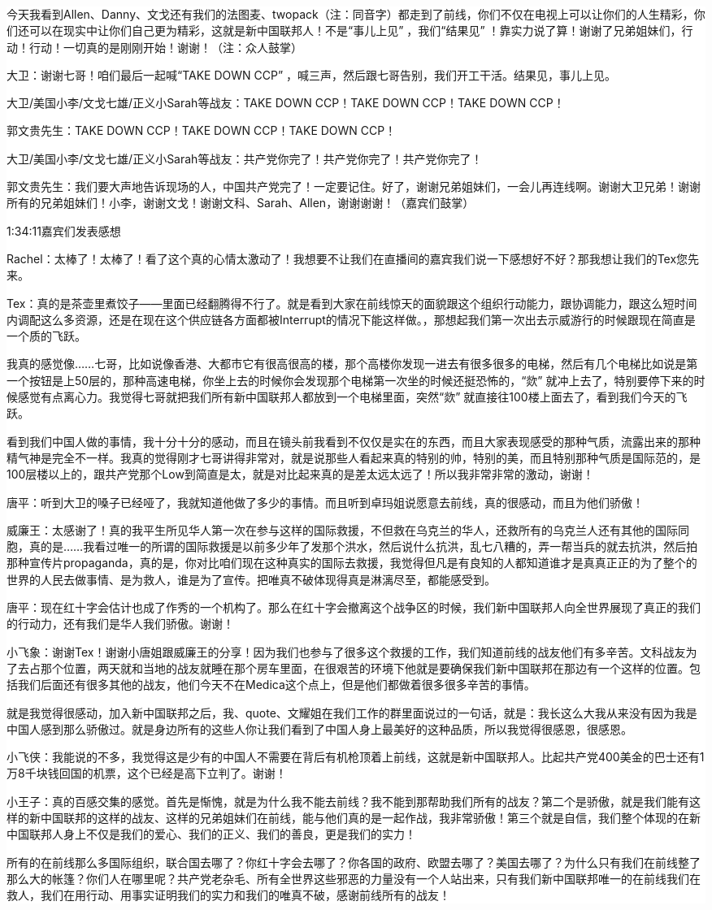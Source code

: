 
今天我看到Allen、Danny、文戈还有我们的法图麦、twopack（注：同音字）都走到了前线，你们不仅在电视上可以让你们的人生精彩，你们还可以在现实中让你们自己更为精彩，这就是新中国联邦人！不是“事儿上见” ，我们“结果见” ！靠实力说了算！谢谢了兄弟姐妹们，行动！行动！一切真的是刚刚开始！谢谢！（注：众人鼓掌）


大卫：谢谢七哥！咱们最后一起喊“TAKE DOWN CCP” ，喊三声，然后跟七哥告别，我们开工干活。结果见，事儿上见。


大卫/美国小李/文戈七雄/正义小Sarah等战友：TAKE DOWN CCP！TAKE DOWN CCP！TAKE DOWN CCP！


郭文贵先生：TAKE DOWN CCP！TAKE DOWN CCP！TAKE DOWN CCP！


大卫/美国小李/文戈七雄/正义小Sarah等战友：共产党你完了！共产党你完了！共产党你完了！


郭文贵先生：我们要大声地告诉现场的人，中国共产党完了！一定要记住。好了，谢谢兄弟姐妹们，一会儿再连线啊。谢谢大卫兄弟！谢谢所有的兄弟姐妹们！小李，谢谢文戈！谢谢文科、Sarah、Allen，谢谢谢谢！（嘉宾们鼓掌）


1:34:11嘉宾们发表感想

Rachel：太棒了！太棒了！看了这个真的心情太激动了！我想要不让我们在直播间的嘉宾我们说一下感想好不好？那我想让我们的Tex您先来。


Tex：真的是茶壶里煮饺子——里面已经翻腾得不行了。就是看到大家在前线惊天的面貌跟这个组织行动能力，跟协调能力，跟这么短时间内调配这么多资源，还是在现在这个供应链各方面都被Interrupt的情况下能这样做。，那想起我们第一次出去示威游行的时候跟现在简直是一个质的飞跃。


我真的感觉像……七哥，比如说像香港、大都市它有很高很高的楼，那个高楼你发现一进去有很多很多的电梯，然后有几个电梯比如说是第一个按钮是上50层的，那种高速电梯，你坐上去的时候你会发现那个电梯第一次坐的时候还挺恐怖的，“欻” 就冲上去了，特别要停下来的时候感觉有点离心力。我觉得七哥就把我们所有新中国联邦人都放到一个电梯里面，突然“欻” 就直接往100楼上面去了，看到我们今天的飞跃。


看到我们中国人做的事情，我十分十分的感动，而且在镜头前我看到不仅仅是实在的东西，而且大家表现感受的那种气质，流露出来的那种精气神是完全不一样。我真的觉得刚才七哥讲得非常对，就是说那些人看起来真的特别的帅，特别的美，而且特别那种气质是国际范的，是100层楼以上的，跟共产党那个Low到简直是太，就是对比起来真的是差太远太远了！所以我非常非常的激动，谢谢！


唐平：听到大卫的嗓子已经哑了，我就知道他做了多少的事情。而且听到卓玛姐说愿意去前线，真的很感动，而且为他们骄傲！


威廉王：太感谢了！真的我平生所见华人第一次在参与这样的国际救援，不但救在乌克兰的华人，还救所有的乌克兰人还有其他的国际同胞，真的是……我看过唯一的所谓的国际救援是以前多少年了发那个洪水，然后说什么抗洪，乱七八糟的，弄一帮当兵的就去抗洪，然后拍那种宣传片propaganda，真的是，你对比咱们现在这种真实的国际去救援，我觉得但凡是有良知的人都知道谁才是真真正正的为了整个的世界的人民去做事情、是为救人，谁是为了宣传。把唯真不破体现得真是淋漓尽至，都能感受到。


唐平：现在红十字会估计也成了作秀的一个机构了。那么在红十字会撤离这个战争区的时候，我们新中国联邦人向全世界展现了真正的我们的行动力，还有我们是华人我们骄傲。谢谢！


小飞象：谢谢Tex！谢谢小唐姐跟威廉王的分享！因为我们也参与了很多这个救援的工作，我们知道前线的战友他们有多辛苦。文科战友为了去占那个位置，两天就和当地的战友就睡在那个房车里面，在很艰苦的环境下他就是要确保我们新中国联邦在那边有一个这样的位置。包括我们后面还有很多其他的战友，他们今天不在Medica这个点上，但是他们都做着很多很多辛苦的事情。


就是我觉得很感动，加入新中国联邦之后，我、quote、文耀姐在我们工作的群里面说过的一句话，就是：我长这么大我从来没有因为我是中国人感到那么骄傲过。就是身边所有的这些人你让我们看到了中国人身上最美好的这种品质，所以我觉得很感恩，很感恩。


小飞侠：我能说的不多，我觉得这是少有的中国人不需要在背后有机枪顶着上前线，这就是新中国联邦人。比起共产党400美金的巴士还有1万8千块钱回国的机票，这个已经是高下立判了。谢谢！


小王子：真的百感交集的感觉。首先是惭愧，就是为什么我不能去前线？我不能到那帮助我们所有的战友？第二个是骄傲，就是我们能有这样的新中国联邦的这样的战友、这样的兄弟姐妹们在前线，能与他们真的是一起作战，我非常骄傲！第三个就是自信，我们整个体现的在新中国联邦人身上不仅是我们的爱心、我们的正义、我们的善良，更是我们的实力！


所有的在前线那么多国际组织，联合国去哪了？你红十字会去哪了？你各国的政府、欧盟去哪了？美国去哪了？为什么只有我们在前线整了那么大的帐篷？你们人在哪里呢？共产党老杂毛、所有全世界这些邪恶的力量没有一个人站出来，只有我们新中国联邦唯一的在前线我们在救人，我们在用行动、用事实证明我们的实力和我们的唯真不破，感谢前线所有的战友！

